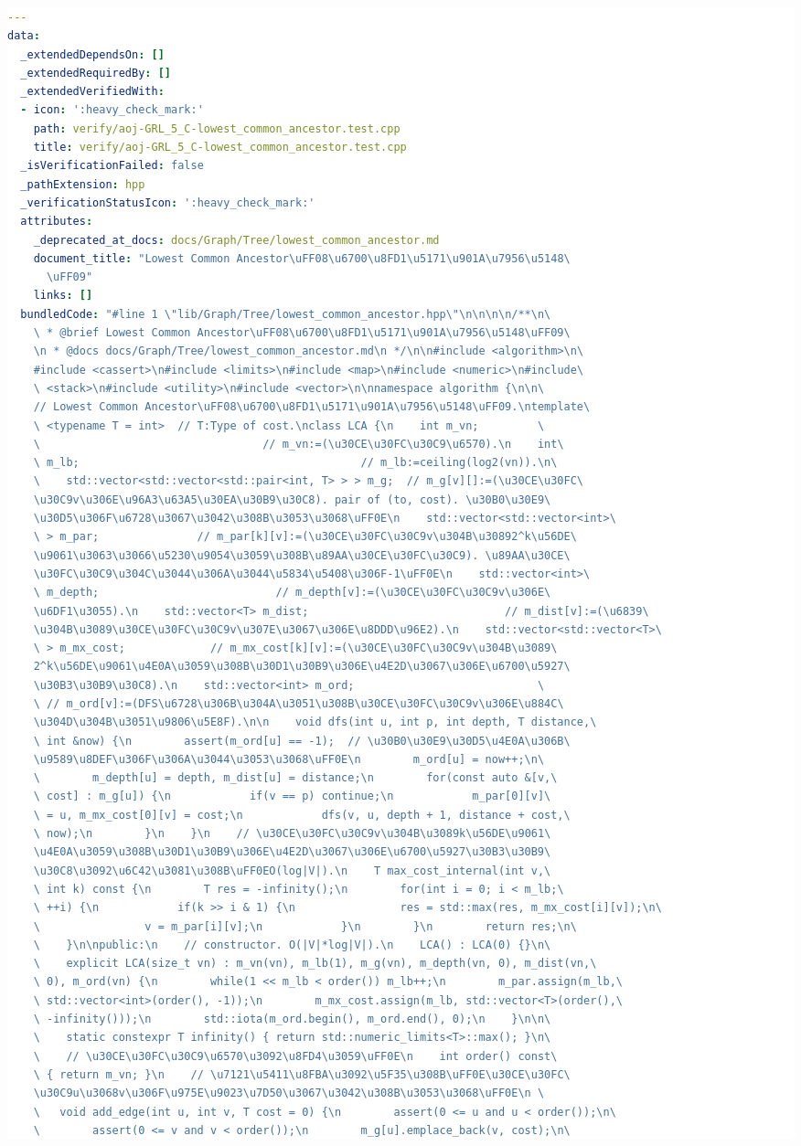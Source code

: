 ```yaml
---
data:
  _extendedDependsOn: []
  _extendedRequiredBy: []
  _extendedVerifiedWith:
  - icon: ':heavy_check_mark:'
    path: verify/aoj-GRL_5_C-lowest_common_ancestor.test.cpp
    title: verify/aoj-GRL_5_C-lowest_common_ancestor.test.cpp
  _isVerificationFailed: false
  _pathExtension: hpp
  _verificationStatusIcon: ':heavy_check_mark:'
  attributes:
    _deprecated_at_docs: docs/Graph/Tree/lowest_common_ancestor.md
    document_title: "Lowest Common Ancestor\uFF08\u6700\u8FD1\u5171\u901A\u7956\u5148\
      \uFF09"
    links: []
  bundledCode: "#line 1 \"lib/Graph/Tree/lowest_common_ancestor.hpp\"\n\n\n\n/**\n\
    \ * @brief Lowest Common Ancestor\uFF08\u6700\u8FD1\u5171\u901A\u7956\u5148\uFF09\
    \n * @docs docs/Graph/Tree/lowest_common_ancestor.md\n */\n\n#include <algorithm>\n\
    #include <cassert>\n#include <limits>\n#include <map>\n#include <numeric>\n#include\
    \ <stack>\n#include <utility>\n#include <vector>\n\nnamespace algorithm {\n\n\
    // Lowest Common Ancestor\uFF08\u6700\u8FD1\u5171\u901A\u7956\u5148\uFF09.\ntemplate\
    \ <typename T = int>  // T:Type of cost.\nclass LCA {\n    int m_vn;         \
    \                                  // m_vn:=(\u30CE\u30FC\u30C9\u6570).\n    int\
    \ m_lb;                                           // m_lb:=ceiling(log2(vn)).\n\
    \    std::vector<std::vector<std::pair<int, T> > > m_g;  // m_g[v][]:=(\u30CE\u30FC\
    \u30C9v\u306E\u96A3\u63A5\u30EA\u30B9\u30C8). pair of (to, cost). \u30B0\u30E9\
    \u30D5\u306F\u6728\u3067\u3042\u308B\u3053\u3068\uFF0E\n    std::vector<std::vector<int>\
    \ > m_par;               // m_par[k][v]:=(\u30CE\u30FC\u30C9v\u304B\u30892^k\u56DE\
    \u9061\u3063\u3066\u5230\u9054\u3059\u308B\u89AA\u30CE\u30FC\u30C9). \u89AA\u30CE\
    \u30FC\u30C9\u304C\u3044\u306A\u3044\u5834\u5408\u306F-1\uFF0E\n    std::vector<int>\
    \ m_depth;                           // m_depth[v]:=(\u30CE\u30FC\u30C9v\u306E\
    \u6DF1\u3055).\n    std::vector<T> m_dist;                              // m_dist[v]:=(\u6839\
    \u304B\u3089\u30CE\u30FC\u30C9v\u307E\u3067\u306E\u8DDD\u96E2).\n    std::vector<std::vector<T>\
    \ > m_mx_cost;             // m_mx_cost[k][v]:=(\u30CE\u30FC\u30C9v\u304B\u3089\
    2^k\u56DE\u9061\u4E0A\u3059\u308B\u30D1\u30B9\u306E\u4E2D\u3067\u306E\u6700\u5927\
    \u30B3\u30B9\u30C8).\n    std::vector<int> m_ord;                            \
    \ // m_ord[v]:=(DFS\u6728\u306B\u304A\u3051\u308B\u30CE\u30FC\u30C9v\u306E\u884C\
    \u304D\u304B\u3051\u9806\u5E8F).\n\n    void dfs(int u, int p, int depth, T distance,\
    \ int &now) {\n        assert(m_ord[u] == -1);  // \u30B0\u30E9\u30D5\u4E0A\u306B\
    \u9589\u8DEF\u306F\u306A\u3044\u3053\u3068\uFF0E\n        m_ord[u] = now++;\n\
    \        m_depth[u] = depth, m_dist[u] = distance;\n        for(const auto &[v,\
    \ cost] : m_g[u]) {\n            if(v == p) continue;\n            m_par[0][v]\
    \ = u, m_mx_cost[0][v] = cost;\n            dfs(v, u, depth + 1, distance + cost,\
    \ now);\n        }\n    }\n    // \u30CE\u30FC\u30C9v\u304B\u3089k\u56DE\u9061\
    \u4E0A\u3059\u308B\u30D1\u30B9\u306E\u4E2D\u3067\u306E\u6700\u5927\u30B3\u30B9\
    \u30C8\u3092\u6C42\u3081\u308B\uFF0EO(log|V|).\n    T max_cost_internal(int v,\
    \ int k) const {\n        T res = -infinity();\n        for(int i = 0; i < m_lb;\
    \ ++i) {\n            if(k >> i & 1) {\n                res = std::max(res, m_mx_cost[i][v]);\n\
    \                v = m_par[i][v];\n            }\n        }\n        return res;\n\
    \    }\n\npublic:\n    // constructor. O(|V|*log|V|).\n    LCA() : LCA(0) {}\n\
    \    explicit LCA(size_t vn) : m_vn(vn), m_lb(1), m_g(vn), m_depth(vn, 0), m_dist(vn,\
    \ 0), m_ord(vn) {\n        while(1 << m_lb < order()) m_lb++;\n        m_par.assign(m_lb,\
    \ std::vector<int>(order(), -1));\n        m_mx_cost.assign(m_lb, std::vector<T>(order(),\
    \ -infinity()));\n        std::iota(m_ord.begin(), m_ord.end(), 0);\n    }\n\n\
    \    static constexpr T infinity() { return std::numeric_limits<T>::max(); }\n\
    \    // \u30CE\u30FC\u30C9\u6570\u3092\u8FD4\u3059\uFF0E\n    int order() const\
    \ { return m_vn; }\n    // \u7121\u5411\u8FBA\u3092\u5F35\u308B\uFF0E\u30CE\u30FC\
    \u30C9u\u3068v\u306F\u975E\u9023\u7D50\u3067\u3042\u308B\u3053\u3068\uFF0E\n \
    \   void add_edge(int u, int v, T cost = 0) {\n        assert(0 <= u and u < order());\n\
    \        assert(0 <= v and v < order());\n        m_g[u].emplace_back(v, cost);\n\
```